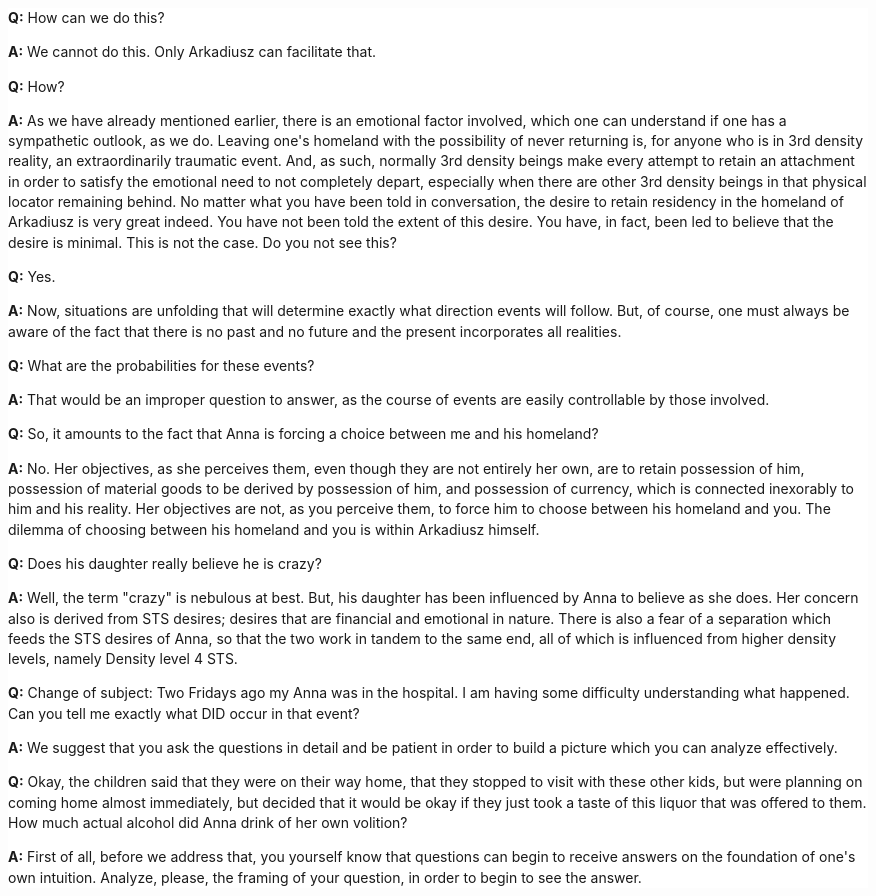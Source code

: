 **Q:** How can we do this?

**A:** We cannot do this. Only Arkadiusz can facilitate that.

**Q:** How?

**A:** As we have already mentioned earlier, there is an emotional factor involved, which one can understand if one has a sympathetic outlook, as we do. Leaving one's homeland with the possibility of never returning is, for anyone who is in 3rd density reality, an extraordinarily traumatic event. And, as such, normally 3rd density beings make every attempt to retain an attachment in order to satisfy the emotional need to not completely depart, especially when there are other 3rd density beings in that physical locator remaining behind. No matter what you have been told in conversation, the desire to retain residency in the homeland of Arkadiusz is very great indeed. You have not been told the extent of this desire. You have, in fact, been led to believe that the desire is minimal. This is not the case. Do you not see this?

**Q:** Yes.

**A:** Now, situations are unfolding that will determine exactly what direction events will follow. But, of course, one must always be aware of the fact that there is no past and no future and the present incorporates all realities.

**Q:** What are the probabilities for these events?

**A:** That would be an improper question to answer, as the course of events are easily controllable by those involved.

**Q:** So, it amounts to the fact that Anna is forcing a choice between me and his homeland?

**A:** No. Her objectives, as she perceives them, even though they are not entirely her own, are to retain possession of him, possession of material goods to be derived by possession of him, and possession of currency, which is connected inexorably to him and his reality. Her objectives are not, as you perceive them, to force him to choose between his homeland and you. The dilemma of choosing between his homeland and you is within Arkadiusz himself.

**Q:** Does his daughter really believe he is crazy?

**A:** Well, the term "crazy" is nebulous at best. But, his daughter has been influenced by Anna to believe as she does. Her concern also is derived from STS desires; desires that are financial and emotional in nature. There is also a fear of a separation which feeds the STS desires of Anna, so that the two work in tandem to the same end, all of which is influenced from higher density levels, namely Density level 4 STS.

**Q:** Change of subject: Two Fridays ago my Anna was in the hospital. I am having some difficulty understanding what happened. Can you tell me exactly what DID occur in that event?

**A:** We suggest that you ask the questions in detail and be patient in order to build a picture which you can analyze effectively.

**Q:** Okay, the children said that they were on their way home, that they stopped to visit with these other kids, but were planning on coming home almost immediately, but decided that it would be okay if they just took a taste of this liquor that was offered to them. How much actual alcohol did Anna drink of her own volition?

**A:** First of all, before we address that, you yourself know that questions can begin to receive answers on the foundation of one's own intuition. Analyze, please, the framing of your question, in order to begin to see the answer.

